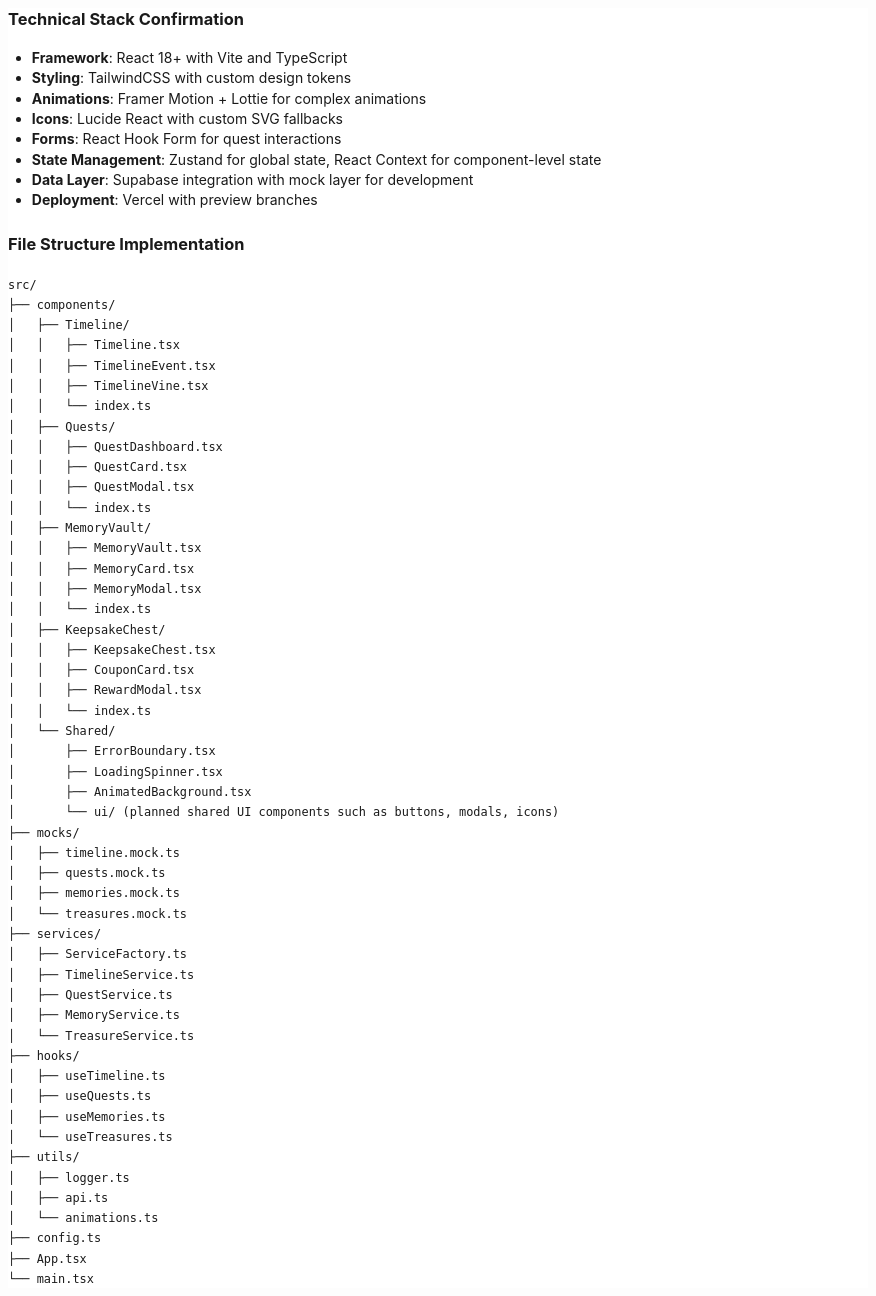 ### Technical Stack Confirmation

- **Framework**: React 18+ with Vite and TypeScript
- **Styling**: TailwindCSS with custom design tokens
- **Animations**: Framer Motion + Lottie for complex animations
- **Icons**: Lucide React with custom SVG fallbacks
- **Forms**: React Hook Form for quest interactions
- **State Management**: Zustand for global state, React Context for component-level state
- **Data Layer**: Supabase integration with mock layer for development
- **Deployment**: Vercel with preview branches

### File Structure Implementation

```
src/
├── components/
│   ├── Timeline/
│   │   ├── Timeline.tsx
│   │   ├── TimelineEvent.tsx
│   │   ├── TimelineVine.tsx
│   │   └── index.ts
│   ├── Quests/
│   │   ├── QuestDashboard.tsx
│   │   ├── QuestCard.tsx
│   │   ├── QuestModal.tsx
│   │   └── index.ts
│   ├── MemoryVault/
│   │   ├── MemoryVault.tsx
│   │   ├── MemoryCard.tsx
│   │   ├── MemoryModal.tsx
│   │   └── index.ts
│   ├── KeepsakeChest/
│   │   ├── KeepsakeChest.tsx
│   │   ├── CouponCard.tsx
│   │   ├── RewardModal.tsx
│   │   └── index.ts
│   └── Shared/
│       ├── ErrorBoundary.tsx
│       ├── LoadingSpinner.tsx
│       ├── AnimatedBackground.tsx
│       └── ui/ (planned shared UI components such as buttons, modals, icons)
├── mocks/
│   ├── timeline.mock.ts
│   ├── quests.mock.ts
│   ├── memories.mock.ts
│   └── treasures.mock.ts
├── services/
│   ├── ServiceFactory.ts
│   ├── TimelineService.ts
│   ├── QuestService.ts
│   ├── MemoryService.ts
│   └── TreasureService.ts
├── hooks/
│   ├── useTimeline.ts
│   ├── useQuests.ts
│   ├── useMemories.ts
│   └── useTreasures.ts
├── utils/
│   ├── logger.ts
│   ├── api.ts
│   └── animations.ts
├── config.ts
├── App.tsx
└── main.tsx
```
